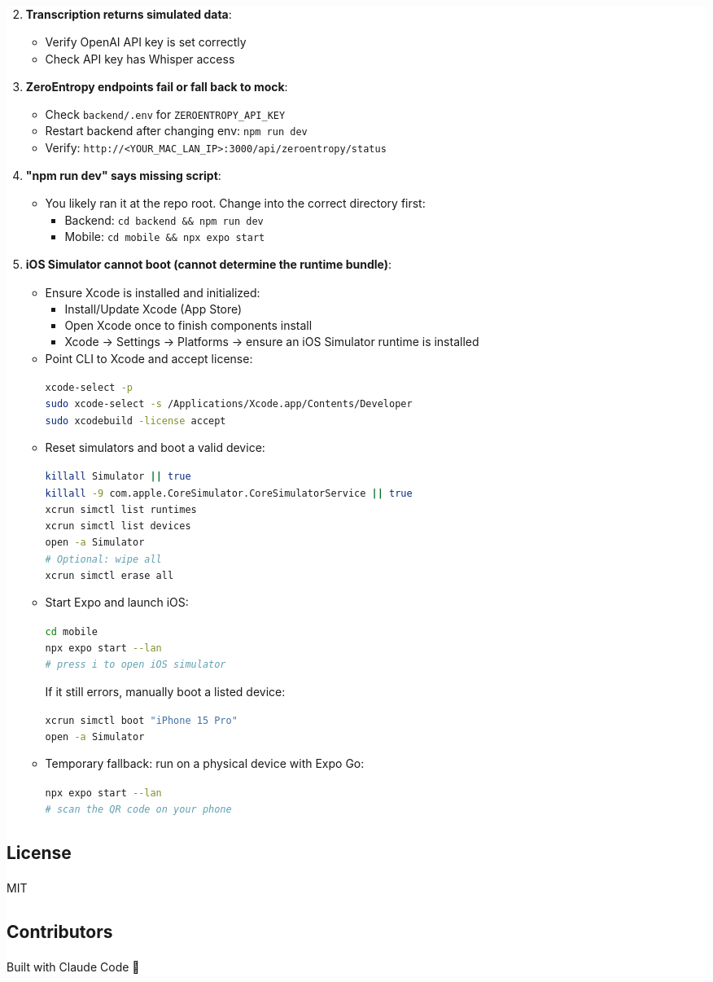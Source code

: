 2. **Transcription returns simulated data**:
   - Verify OpenAI API key is set correctly
   - Check API key has Whisper access

3. **ZeroEntropy endpoints fail or fall back to mock**:
   - Check `backend/.env` for `ZEROENTROPY_API_KEY`
   - Restart backend after changing env: `npm run dev`
   - Verify: `http://<YOUR_MAC_LAN_IP>:3000/api/zeroentropy/status`

4. **"npm run dev" says missing script**:
   - You likely ran it at the repo root. Change into the correct directory first:
     - Backend: `cd backend && npm run dev`
     - Mobile: `cd mobile && npx expo start`

5. **iOS Simulator cannot boot (cannot determine the runtime bundle)**:
   - Ensure Xcode is installed and initialized:
     - Install/Update Xcode (App Store)
     - Open Xcode once to finish components install
     - Xcode → Settings → Platforms → ensure an iOS Simulator runtime is installed
   - Point CLI to Xcode and accept license:
     ```bash
     xcode-select -p
     sudo xcode-select -s /Applications/Xcode.app/Contents/Developer
     sudo xcodebuild -license accept
     ```
   - Reset simulators and boot a valid device:
     ```bash
     killall Simulator || true
     killall -9 com.apple.CoreSimulator.CoreSimulatorService || true
     xcrun simctl list runtimes
     xcrun simctl list devices
     open -a Simulator
     # Optional: wipe all
     xcrun simctl erase all
     ```
   - Start Expo and launch iOS:
     ```bash
     cd mobile
     npx expo start --lan
     # press i to open iOS simulator
     ```
     If it still errors, manually boot a listed device:
     ```bash
     xcrun simctl boot "iPhone 15 Pro"
     open -a Simulator
     ```
   - Temporary fallback: run on a physical device with Expo Go:
     ```bash
     npx expo start --lan
     # scan the QR code on your phone
     ```

## License

MIT

## Contributors

Built with Claude Code 🤖